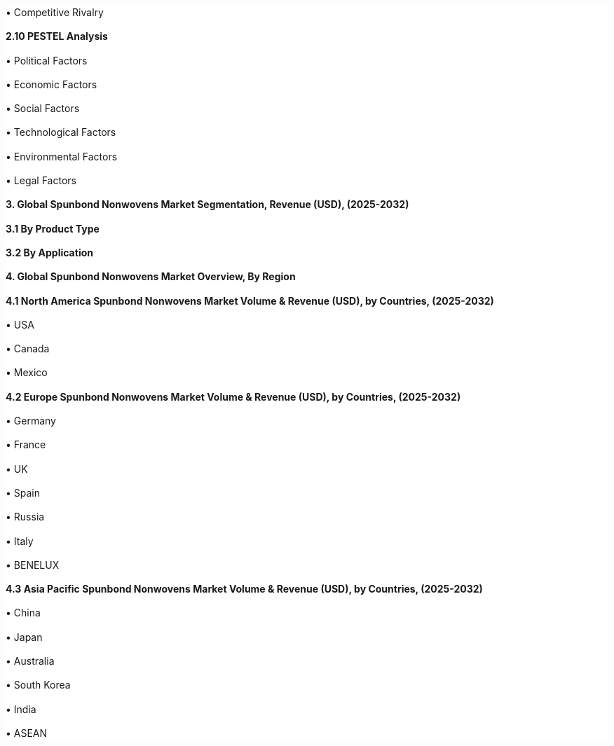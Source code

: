 • Competitive Rivalry

<strong>2.10 PESTEL Analysis</strong>

• Political Factors

• Economic Factors

• Social Factors

• Technological Factors

• Environmental Factors

• Legal Factors

<strong>3. Global Spunbond Nonwovens Market Segmentation, Revenue (USD), (2025-2032)</strong>

<strong>3.1 By Product Type</strong>

<strong>3.2 By Application</strong>

<strong>4. Global Spunbond Nonwovens Market Overview, By Region</strong>

<strong>4.1 North America Spunbond Nonwovens Market Volume &amp; Revenue (USD), by Countries, (2025-2032)</strong>

• USA

• Canada

• Mexico

<strong>4.2 Europe Spunbond Nonwovens Market Volume &amp; Revenue (USD), by Countries, (2025-2032)</strong>

• Germany

• France

• UK

• Spain

• Russia

• Italy

• BENELUX

<strong>4.3 Asia Pacific Spunbond Nonwovens Market Volume &amp; Revenue (USD), by Countries, (2025-2032)</strong>

• China

• Japan

• Australia

• South Korea

• India

• ASEAN
